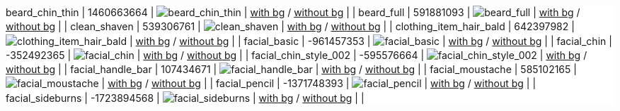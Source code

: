 beard_chin_thin | 1460663664 | ![beard_chin_thin](http://femga.com/images/samples/ui_textures/shaving_menu/beard_chin_thin.png) | [with bg](http://femga.com/images/samples/ui_textures/shaving_menu/beard_chin_thin.png) / [without bg](http://femga.com/images/samples/ui_textures_no_bg/shaving_menu/beard_chin_thin.png)
 |  |
beard_full | 591881093 | ![beard_full](http://femga.com/images/samples/ui_textures/shaving_menu/beard_full.png) | [with bg](http://femga.com/images/samples/ui_textures/shaving_menu/beard_full.png) / [without bg](http://femga.com/images/samples/ui_textures_no_bg/shaving_menu/beard_full.png)
 |  |
clean_shaven | 539306761 | ![clean_shaven](http://femga.com/images/samples/ui_textures/shaving_menu/clean_shaven.png) | [with bg](http://femga.com/images/samples/ui_textures/shaving_menu/clean_shaven.png) / [without bg](http://femga.com/images/samples/ui_textures_no_bg/shaving_menu/clean_shaven.png)
 |  |
clothing_item_hair_bald | 642397982 | ![clothing_item_hair_bald](http://femga.com/images/samples/ui_textures/shaving_menu/clothing_item_hair_bald.png) | [with bg](http://femga.com/images/samples/ui_textures/shaving_menu/clothing_item_hair_bald.png) / [without bg](http://femga.com/images/samples/ui_textures_no_bg/shaving_menu/clothing_item_hair_bald.png)
 |  |
facial_basic | -961457353 | ![facial_basic](http://femga.com/images/samples/ui_textures/shaving_menu/facial_basic.png) | [with bg](http://femga.com/images/samples/ui_textures/shaving_menu/facial_basic.png) / [without bg](http://femga.com/images/samples/ui_textures_no_bg/shaving_menu/facial_basic.png)
 |  |
facial_chin | -352492365 | ![facial_chin](http://femga.com/images/samples/ui_textures/shaving_menu/facial_chin.png) | [with bg](http://femga.com/images/samples/ui_textures/shaving_menu/facial_chin.png) / [without bg](http://femga.com/images/samples/ui_textures_no_bg/shaving_menu/facial_chin.png)
 |  |
facial_chin_style_002 | -595576664 | ![facial_chin_style_002](http://femga.com/images/samples/ui_textures/shaving_menu/facial_chin_style_002.png) | [with bg](http://femga.com/images/samples/ui_textures/shaving_menu/facial_chin_style_002.png) / [without bg](http://femga.com/images/samples/ui_textures_no_bg/shaving_menu/facial_chin_style_002.png)
 |  |
facial_handle_bar | 107434671 | ![facial_handle_bar](http://femga.com/images/samples/ui_textures/shaving_menu/facial_handle_bar.png) | [with bg](http://femga.com/images/samples/ui_textures/shaving_menu/facial_handle_bar.png) / [without bg](http://femga.com/images/samples/ui_textures_no_bg/shaving_menu/facial_handle_bar.png)
 |  |
facial_moustache | 585102165 | ![facial_moustache](http://femga.com/images/samples/ui_textures/shaving_menu/facial_moustache.png) | [with bg](http://femga.com/images/samples/ui_textures/shaving_menu/facial_moustache.png) / [without bg](http://femga.com/images/samples/ui_textures_no_bg/shaving_menu/facial_moustache.png)
 |  |
facial_pencil | -1371748393 | ![facial_pencil](http://femga.com/images/samples/ui_textures/shaving_menu/facial_pencil.png) | [with bg](http://femga.com/images/samples/ui_textures/shaving_menu/facial_pencil.png) / [without bg](http://femga.com/images/samples/ui_textures_no_bg/shaving_menu/facial_pencil.png)
 |  |
facial_sideburns | -1723894568 | ![facial_sideburns](http://femga.com/images/samples/ui_textures/shaving_menu/facial_sideburns.png) | [with bg](http://femga.com/images/samples/ui_textures/shaving_menu/facial_sideburns.png) / [without bg](http://femga.com/images/samples/ui_textures_no_bg/shaving_menu/facial_sideburns.png)
 |  |